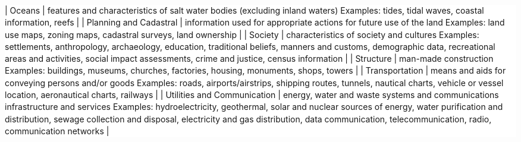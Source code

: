 | Oceans                                  | features and characteristics of salt water bodies (excluding inland waters) Examples: tides, tidal waves, coastal information, reefs                                                                                                                                                                                                    |
| Planning and Cadastral                  | information used for appropriate actions for future use of the land Examples: land use maps, zoning maps, cadastral surveys, land ownership                                                                                                                                                                                             |
| Society                                 | characteristics of society and cultures Examples: settlements, anthropology, archaeology, education, traditional beliefs, manners and customs, demographic data, recreational areas and activities, social impact assessments, crime and justice, census information                                                                    |
| Structure                               | man-made construction Examples: buildings, museums, churches, factories, housing, monuments, shops, towers                                                                                                                                                                                                                              |
| Transportation                          | means and aids for conveying persons and/or goods Examples: roads, airports/airstrips, shipping routes, tunnels, nautical charts, vehicle or vessel location, aeronautical charts, railways                                                                                                                                             |
| Utilities and Communication             | energy, water and waste systems and communications infrastructure and services Examples: hydroelectricity, geothermal, solar and nuclear sources of energy, water purification and distribution, sewage collection and disposal, electricity and gas distribution, data communication, telecommunication, radio, communication networks |
